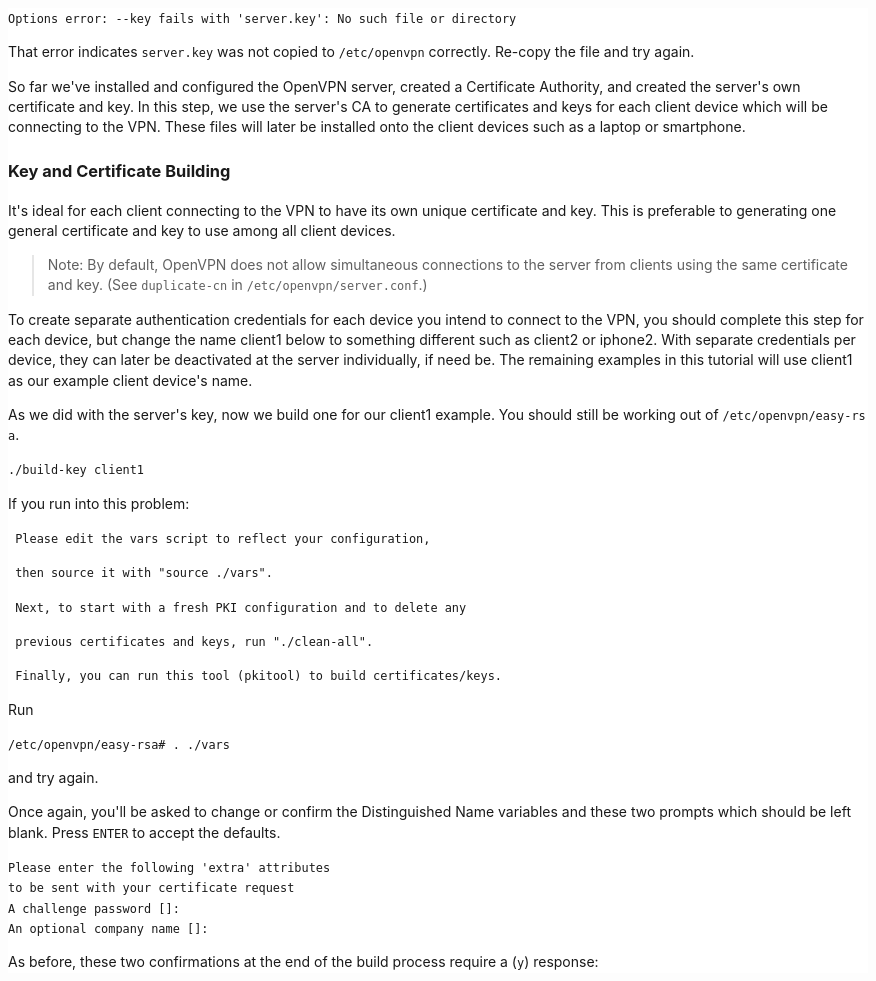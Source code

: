     
    Options error: --key fails with 'server.key': No such file or directory
    

That error indicates `server.key` was not copied to `/etc/openvpn` correctly. Re-copy the file and try again.

So far we've installed and configured the OpenVPN server, created a Certificate Authority, and created the server's own certificate and key. In this step, we use the server's CA to generate certificates and keys for each client device which will be connecting to the VPN. These files will later be installed onto the client devices such as a laptop or smartphone.

### Key and Certificate Building

It's ideal for each client connecting to the VPN to have its own unique certificate and key. This is preferable to generating one general certificate and key to use among all client devices.

> Note: By default, OpenVPN does not allow simultaneous connections to the server from clients using the same certificate and key. (See `duplicate-cn` in `/etc/openvpn/server.conf`.)

To create separate authentication credentials for each device you intend to connect to the VPN, you should complete this step for each device, but change the name client1 below to something different such as client2 or iphone2. With separate credentials per device, they can later be deactivated at the server individually, if need be. The remaining examples in this tutorial will use client1 as our example client device's name.

As we did with the server's key, now we build one for our client1 example. You should still be working out of `/etc/openvpn/easy-rsa`.
    
    
    ./build-key client1
    

If you run into this problem:

` Please edit the vars script to reflect your configuration,`

` then source it with "source ./vars".`

` Next, to start with a fresh PKI configuration and to delete any`

` previous certificates and keys, run "./clean-all".`

` Finally, you can run this tool (pkitool) to build certificates/keys.`

Run 

`/etc/openvpn/easy-rsa# . ./vars `

and try again.

Once again, you'll be asked to change or confirm the Distinguished Name variables and these two prompts which should be left blank. Press `ENTER` to accept the defaults.
    
    
    Please enter the following 'extra' attributes
    to be sent with your certificate request
    A challenge password []:
    An optional company name []:
    

As before, these two confirmations at the end of the build process require a (`y`) response:
    